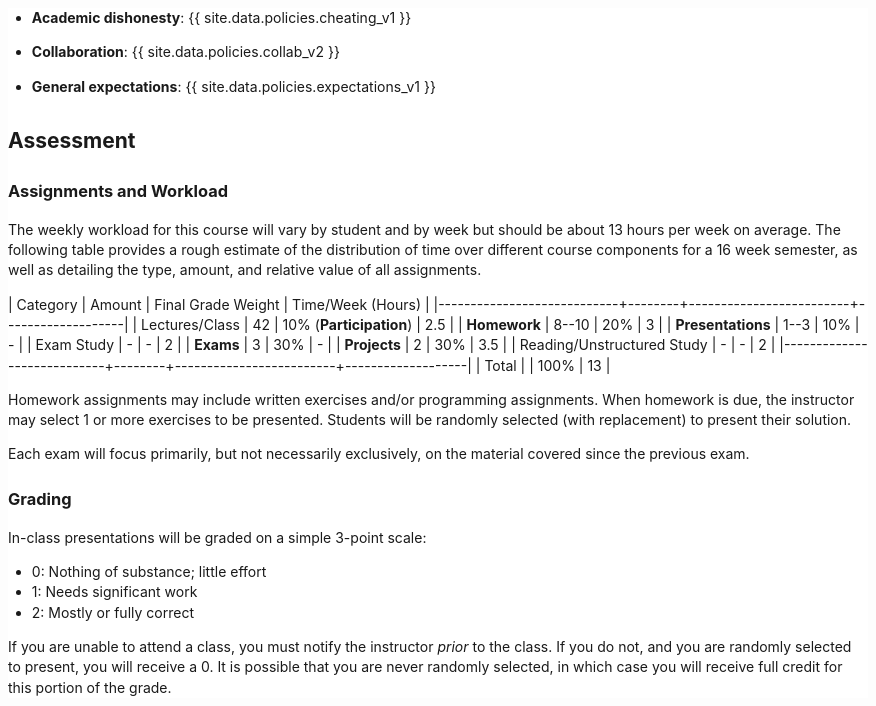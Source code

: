 * **Academic dishonesty**: {{ site.data.policies.cheating_v1 }}

* **Collaboration**: {{ site.data.policies.collab_v2 }}

* **General expectations**: {{ site.data.policies.expectations_v1 }}

## Assessment

### Assignments and Workload

The weekly workload for this course will vary by student and by week
but should be about 13 hours per week on average. The following table
provides a rough estimate of the distribution of time over different
course components for a 16 week semester, as well as detailing the
type, amount, and relative value of all assignments.

| Category                   | Amount |      Final Grade Weight | Time/Week (Hours) |
|----------------------------+--------+-------------------------+-------------------|
| Lectures/Class             |     42 | 10% (**Participation**) |               2.5 |
| **Homework**               |  8--10 |                     20% |                 3 |
| **Presentations**          |   1--3 |                     10% |                 - |
| Exam Study                 |      - |                       - |                 2 |
| **Exams**                  |      3 |                     30% |                 - |
| **Projects**               |      2 |                     30% |               3.5 |
| Reading/Unstructured Study |      - |                       - |                 2 |
|----------------------------+--------+-------------------------+-------------------|
| Total                      |        |                    100% |                13 |

Homework assignments may include written exercises and/or programming
assignments. When homework is due, the instructor may select 1 or more
exercises to be presented. Students will be randomly selected (with
replacement) to present their solution. 

Each exam will focus primarily, but not necessarily exclusively, on
the material covered since the previous exam.

### Grading

In-class presentations will be graded on a simple 3-point scale:

- 0: Nothing of substance; little effort
- 1: Needs significant work
- 2: Mostly or fully correct

If you are unable to attend a class, you must notify the instructor
*prior* to the class. If you do not, and you are randomly selected to
present, you will receive a 0. It is possible that you are never
randomly selected, in which case you will receive full credit for this
portion of the grade.
